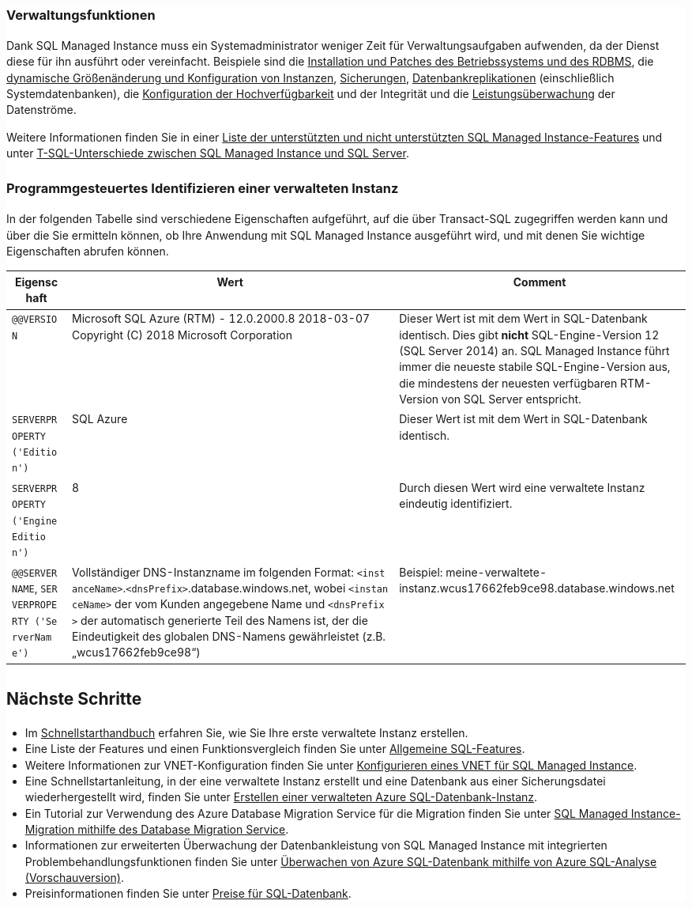 ### <a name="administration-features"></a>Verwaltungsfunktionen

Dank SQL Managed Instance muss ein Systemadministrator weniger Zeit für Verwaltungsaufgaben aufwenden, da der Dienst diese für ihn ausführt oder vereinfacht. Beispiele sind die [Installation und Patches des Betriebssystems und des RDBMS](../database/high-availability-sla.md), die [dynamische Größenänderung und Konfiguration von Instanzen](../database/single-database-scale.md), [Sicherungen](../database/automated-backups-overview.md), [Datenbankreplikationen](replication-between-two-instances-configure-tutorial.md) (einschließlich Systemdatenbanken), die [Konfiguration der Hochverfügbarkeit](../database/high-availability-sla.md) und der Integrität und die [Leistungsüberwachung](../../azure-monitor/insights/azure-sql.md) der Datenströme.

Weitere Informationen finden Sie in einer [Liste der unterstützten und nicht unterstützten SQL Managed Instance-Features](../database/features-comparison.md) und unter [T-SQL-Unterschiede zwischen SQL Managed Instance und SQL Server](transact-sql-tsql-differences-sql-server.md).

### <a name="programmatically-identify-a-managed-instance"></a>Programmgesteuertes Identifizieren einer verwalteten Instanz

In der folgenden Tabelle sind verschiedene Eigenschaften aufgeführt, auf die über Transact-SQL zugegriffen werden kann und über die Sie ermitteln können, ob Ihre Anwendung mit SQL Managed Instance ausgeführt wird, und mit denen Sie wichtige Eigenschaften abrufen können.

|Eigenschaft|Wert|Comment|
|---|---|---|
|`@@VERSION`|Microsoft SQL Azure (RTM) - 12.0.2000.8 2018-03-07 Copyright (C) 2018 Microsoft Corporation|Dieser Wert ist mit dem Wert in SQL-Datenbank identisch. Dies gibt **nicht** SQL-Engine-Version 12 (SQL Server 2014) an. SQL Managed Instance führt immer die neueste stabile SQL-Engine-Version aus, die mindestens der neuesten verfügbaren RTM-Version von SQL Server entspricht.  |
|`SERVERPROPERTY ('Edition')`|SQL Azure|Dieser Wert ist mit dem Wert in SQL-Datenbank identisch.|
|`SERVERPROPERTY('EngineEdition')`|8|Durch diesen Wert wird eine verwaltete Instanz eindeutig identifiziert.|
|`@@SERVERNAME`, `SERVERPROPERTY ('ServerName')`|Vollständiger DNS-Instanzname im folgenden Format: `<instanceName>`.`<dnsPrefix>`.database.windows.net, wobei `<instanceName>` der vom Kunden angegebene Name und `<dnsPrefix>` der automatisch generierte Teil des Namens ist, der die Eindeutigkeit des globalen DNS-Namens gewährleistet (z.B. „wcus17662feb9ce98“)|Beispiel: meine-verwaltete-instanz.wcus17662feb9ce98.database.windows.net|

## <a name="next-steps"></a>Nächste Schritte

- Im [Schnellstarthandbuch](instance-create-quickstart.md) erfahren Sie, wie Sie Ihre erste verwaltete Instanz erstellen.
- Eine Liste der Features und einen Funktionsvergleich finden Sie unter [Allgemeine SQL-Features](../database/features-comparison.md).
- Weitere Informationen zur VNET-Konfiguration finden Sie unter [Konfigurieren eines VNET für SQL Managed Instance](connectivity-architecture-overview.md).
- Eine Schnellstartanleitung, in der eine verwaltete Instanz erstellt und eine Datenbank aus einer Sicherungsdatei wiederhergestellt wird, finden Sie unter [Erstellen einer verwalteten Azure SQL-Datenbank-Instanz](instance-create-quickstart.md).
- Ein Tutorial zur Verwendung des Azure Database Migration Service für die Migration finden Sie unter [SQL Managed Instance-Migration mithilfe des Database Migration Service](../../dms/tutorial-sql-server-to-managed-instance.md).
- Informationen zur erweiterten Überwachung der Datenbankleistung von SQL Managed Instance mit integrierten Problembehandlungsfunktionen finden Sie unter [Überwachen von Azure SQL-Datenbank mithilfe von Azure SQL-Analyse (Vorschauversion)](../../azure-monitor/insights/azure-sql.md).
- Preisinformationen finden Sie unter [Preise für SQL-Datenbank](https://azure.microsoft.com/pricing/details/sql-database/managed/).